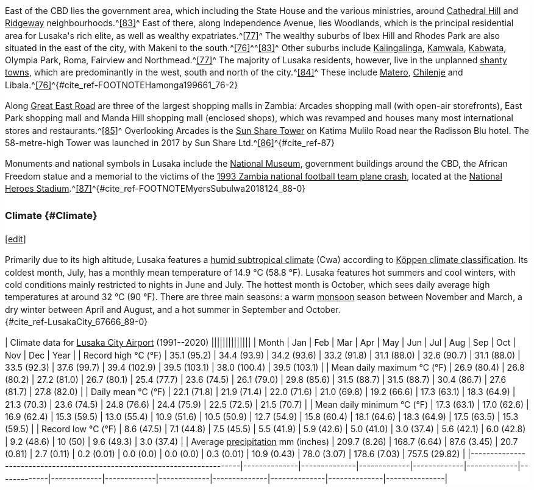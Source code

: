 East of the CBD lies the government area, which including the State House and the various ministries, around [Cathedral Hill](/wiki/Cathedral_Hill,_Lusaka "Cathedral Hill, Lusaka") and [Ridgeway](/wiki/Ridgeway,_Lusaka "Ridgeway, Lusaka") neighbourhoods.^[\[83\]](#cite_note-CityscapeOSM-84)^ East of there, along Independence Avenue, lies Woodlands, which is the principal residential area for Lusaka's rich elite, as well as wealthy expatriates.^[\[77\]](#cite_note-FOOTNOTEAuziasLabourdette201786-77)^ The wealthy suburbs of Ibex Hill and Rhodes Park are also situated in the east of the city, with Makeni to the south.^[\[76\]](#cite_note-FOOTNOTEHamonga199661-76)^^[\[83\]](#cite_note-CityscapeOSM-84)^ Other suburbs include [Kalingalinga](/wiki/Kalingalinga "Kalingalinga"), [Kamwala](/wiki/Kamwala_Secondary_School "Kamwala Secondary School"), [Kabwata](/wiki/Kabwata "Kabwata"), Olympia Park, Roma, Fairview and Northmead.^[\[77\]](#cite_note-FOOTNOTEAuziasLabourdette201786-77)^ The majority of Lusaka residents, however, live in the unplanned [shanty towns](/wiki/Shanty_town "Shanty town"), which are predominantly in the west, south and north of the city.^[\[84\]](#cite_note-FOOTNOTEMulenga20037-85)^ These include [Matero](/wiki/Matero,_Lusaka "Matero, Lusaka"), [Chilenje](/wiki/Chilenje "Chilenje") and Libala.^[\[76\]](#cite_note-FOOTNOTEHamonga199661-76)^{#cite_ref-FOOTNOTEHamonga199661_76-2}

Along [Great East Road](/wiki/Great_East_Road "Great East Road") are three of the largest shopping malls in Zambia: Arcades shopping mall (with open-air storefronts), East Park shopping mall and Manda Hill shopping mall (enclosed shops), which was revamped and houses many most international stores and restaurants.^[\[85\]](#cite_note-86)^ Overlooking Arcades is the [Sun Share Tower](/wiki/Sun_Share_Tower "Sun Share Tower") on Katima Mulilo Road near the Radisson Blu hotel. The 58-metre-high Tower was launched in 2017 by Sun Share Ltd.^[\[86\]](#cite_note-87)^{#cite_ref-87}

Monuments and national symbols in Lusaka include the [National Museum](/wiki/National_Museum "National Museum"), government buildings around the CBD, the African Freedom statue and a memorial to the victims of the [1993 Zambia national football team plane crash](/wiki/1993_Zambia_national_football_team_plane_crash "1993 Zambia national football team plane crash"), located at the [National Heroes Stadium](/wiki/National_Heroes_Stadium "National Heroes Stadium").^[\[87\]](#cite_note-FOOTNOTEMyersSubulwa2018124-88)^{#cite_ref-FOOTNOTEMyersSubulwa2018124_88-0}  

### Climate {#Climate}

\[[edit](/w/index.php?title=Lusaka&action=edit&section=8 "Edit section: Climate")\]

Primarily due to its high altitude, Lusaka features a [humid subtropical climate](/wiki/Humid_subtropical_climate "Humid subtropical climate") (Cwa) according to [Köppen climate classification](/wiki/K%C3%B6ppen_climate_classification "Köppen climate classification"). Its coldest month, July, has a monthly mean temperature of 14.9 °C (58.8 °F). Lusaka features hot summers and cool winters, with cold conditions mainly restricted to nights in June and July. The hottest month is October, which sees daily average high temperatures at around 32 °C (90 °F). There are three main seasons: a warm [monsoon](/wiki/Monsoon "Monsoon") season between November and March, a dry winter between April and August, and a hot summer in September and October.  
{#cite_ref-LusakaCity_67666_89-0}

|                                                                           Climate data for [Lusaka City Airport](/wiki/Lusaka_City_Airport "Lusaka City Airport") (1991--2020)                                                                           ||||||||||||||
|                                  Month                                   |     Jan      |     Feb      |     Mar     |     Apr     |     May     |     Jun     |     Jul     |     Aug     |     Sep     |     Oct      |     Nov      |     Dec      |     Year      |
|                           Record high °C (°F)                            | 35.1 (95.2)  | 34.4 (93.9)  | 34.2 (93.6) | 33.2 (91.8) | 31.1 (88.0) | 32.6 (90.7) | 31.1 (88.0) | 33.5 (92.3) | 37.6 (99.7) | 39.4 (102.9) | 39.5 (103.1) | 38.0 (100.4) | 39.5 (103.1)  |
|                        Mean daily maximum °C (°F)                        | 26.9 (80.4)  | 26.8 (80.2)  | 27.2 (81.0) | 26.7 (80.1) | 25.4 (77.7) | 23.6 (74.5) | 26.1 (79.0) | 29.8 (85.6) | 31.5 (88.7) | 31.5 (88.7)  | 30.4 (86.7)  | 27.6 (81.7)  |  27.8 (82.0)  |
|                            Daily mean °C (°F)                            | 22.1 (71.8)  | 21.9 (71.4)  | 22.0 (71.6) | 21.0 (69.8) | 19.2 (66.6) | 17.3 (63.1) | 18.3 (64.9) | 21.3 (70.3) | 23.6 (74.5) | 24.8 (76.6)  | 24.4 (75.9)  | 22.5 (72.5)  |  21.5 (70.7)  |
|                        Mean daily minimum °C (°F)                        | 17.3 (63.1)  | 17.0 (62.6)  | 16.9 (62.4) | 15.3 (59.5) | 13.0 (55.4) | 10.9 (51.6) | 10.5 (50.9) | 12.7 (54.9) | 15.8 (60.4) | 18.1 (64.6)  | 18.3 (64.9)  | 17.5 (63.5)  |  15.3 (59.5)  |
|                            Record low °C (°F)                            |  8.6 (47.5)  |  7.1 (44.8)  | 7.5 (45.5)  | 5.5 (41.9)  | 5.9 (42.6)  | 5.0 (41.0)  | 3.0 (37.4)  | 5.6 (42.1)  | 6.0 (42.8)  |  9.2 (48.6)  |   10 (50)    |  9.6 (49.3)  |  3.0 (37.4)   |
| Average [precipitation](/wiki/Precipitation "Precipitation") mm (inches) | 209.7 (8.26) | 168.7 (6.64) | 87.6 (3.45) | 20.7 (0.81) | 2.7 (0.11)  | 0.2 (0.01)  |  0.0 (0.0)  |  0.0 (0.0)  | 0.3 (0.01)  | 10.9 (0.43)  | 78.0 (3.07)  | 178.6 (7.03) | 757.5 (29.82) |
|--------------------------------------------------------------------------|--------------|--------------|-------------|-------------|-------------|-------------|-------------|-------------|-------------|--------------|--------------|--------------|---------------|